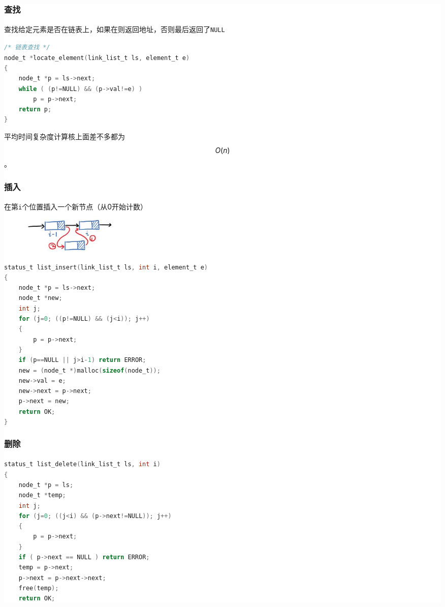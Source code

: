 ### 查找

查找给定元素是否在链表上，如果在则返回地址，否则最后返回了`NULL`

```c
/* 链表查找 */
node_t *locate_element(link_list_t ls, element_t e)
{
    node_t *p = ls->next;
    while ( (p!=NULL) && (p->val!=e) )
        p = p->next;
    return p;
}
```

平均时间复杂度计算核上面差不多都为 $$ O(n) $$。

### 插入

在第`i`个位置插入一个新节点（从0开始计数）

<figure>
    <img src="./images/单向链表插入.jpg" width=180 />
</figure>

```c
status_t list_insert(link_list_t ls, int i, element_t e)
{
    node_t *p = ls->next;
    node_t *new;
    int j;
    for (j=0; ((p!=NULL) && (j<i)); j++)
    {
        p = p->next;
    }
    if (p==NULL || j>i-1) return ERROR;
    new = (node_t *)malloc(sizeof(node_t)); 
    new->val = e;
    new->next = p->next;
    p->next = new;
    return OK;
}
```

### 删除

```c
status_t list_delete(link_list_t ls, int i)
{
    node_t *p = ls;
    node_t *temp;
    int j;
    for (j=0; ((j<i) && (p->next!=NULL)); j++)
    {
        p = p->next;
    }
    if ( p->next == NULL ) return ERROR;
    temp = p->next;
    p->next = p->next->next;
    free(temp);
    return OK;
```